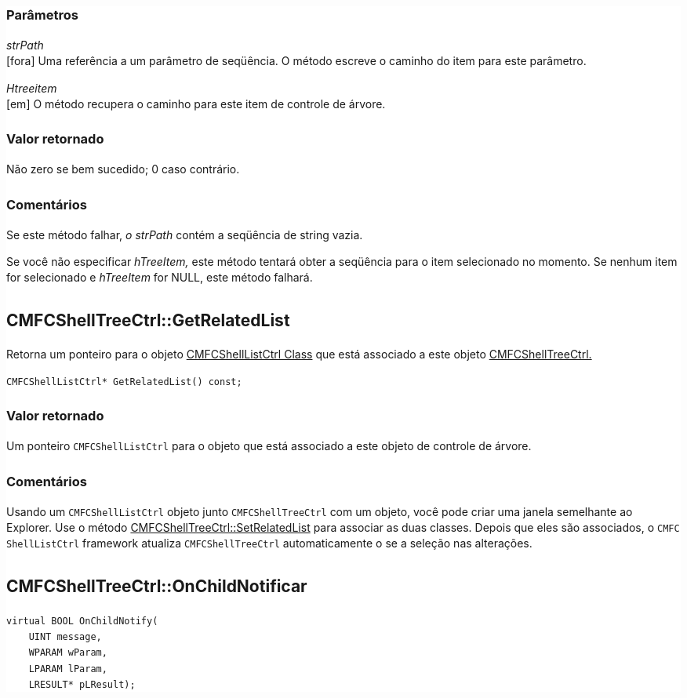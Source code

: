 ### <a name="parameters"></a>Parâmetros

*strPath*<br/>
[fora] Uma referência a um parâmetro de seqüência. O método escreve o caminho do item para este parâmetro.

*Htreeitem*<br/>
[em] O método recupera o caminho para este item de controle de árvore.

### <a name="return-value"></a>Valor retornado

Não zero se bem sucedido; 0 caso contrário.

### <a name="remarks"></a>Comentários

Se este método falhar, *o strPath* contém a seqüência de string vazia.

Se você não especificar *hTreeItem,* este método tentará obter a seqüência para o item selecionado no momento. Se nenhum item for selecionado e *hTreeItem* for NULL, este método falhará.

## <a name="cmfcshelltreectrlgetrelatedlist"></a><a name="getrelatedlist"></a>CMFCShellTreeCtrl::GetRelatedList

Retorna um ponteiro para o objeto [CMFCShellListCtrl Class](../../mfc/reference/cmfcshelllistctrl-class.md) que está associado a este objeto [CMFCShellTreeCtrl.](../../mfc/reference/cmfcshelltreectrl-class.md)

```
CMFCShellListCtrl* GetRelatedList() const;
```

### <a name="return-value"></a>Valor retornado

Um ponteiro `CMFCShellListCtrl` para o objeto que está associado a este objeto de controle de árvore.

### <a name="remarks"></a>Comentários

Usando um `CMFCShellListCtrl` objeto junto `CMFCShellTreeCtrl` com um objeto, você pode criar uma janela semelhante ao Explorer. Use o método [CMFCShellTreeCtrl::SetRelatedList](#setrelatedlist) para associar as duas classes. Depois que eles são associados, o `CMFCShellListCtrl` framework atualiza `CMFCShellTreeCtrl` automaticamente o se a seleção nas alterações.

## <a name="cmfcshelltreectrlonchildnotify"></a><a name="onchildnotify"></a>CMFCShellTreeCtrl::OnChildNotificar

```
virtual BOOL OnChildNotify(
    UINT message,
    WPARAM wParam,
    LPARAM lParam,
    LRESULT* pLResult);
```
